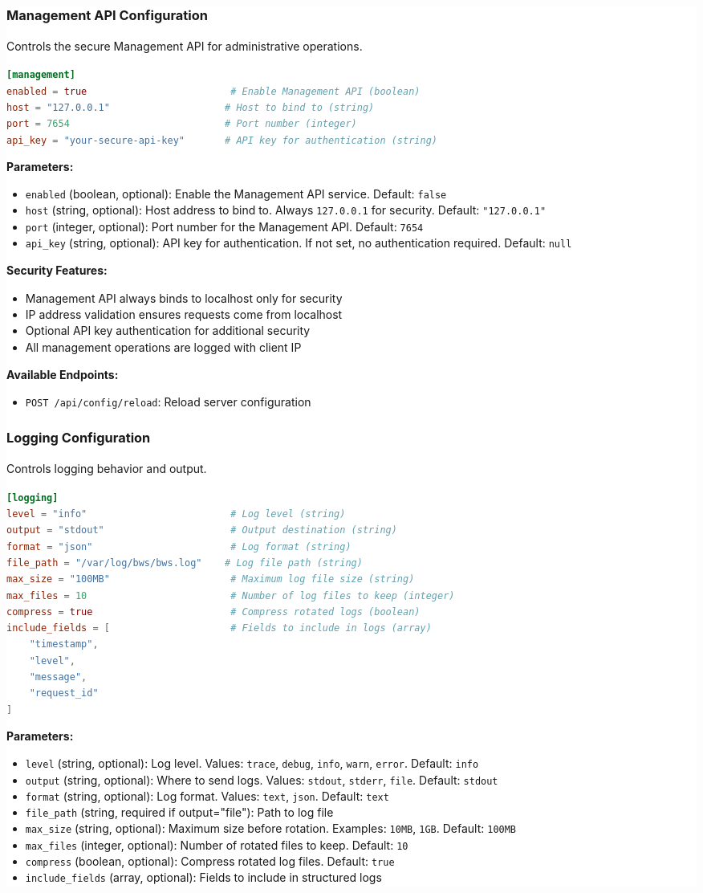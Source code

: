 ### Management API Configuration

Controls the secure Management API for administrative operations.

```toml
[management]
enabled = true                         # Enable Management API (boolean)
host = "127.0.0.1"                    # Host to bind to (string)
port = 7654                           # Port number (integer)
api_key = "your-secure-api-key"       # API key for authentication (string)
```

**Parameters:**
- `enabled` (boolean, optional): Enable the Management API service. Default: `false`
- `host` (string, optional): Host address to bind to. Always `127.0.0.1` for security. Default: `"127.0.0.1"`
- `port` (integer, optional): Port number for the Management API. Default: `7654`
- `api_key` (string, optional): API key for authentication. If not set, no authentication required. Default: `null`

**Security Features:**
- Management API always binds to localhost only for security
- IP address validation ensures requests come from localhost
- Optional API key authentication for additional security
- All management operations are logged with client IP

**Available Endpoints:**
- `POST /api/config/reload`: Reload server configuration

### Logging Configuration

Controls logging behavior and output.

```toml
[logging]
level = "info"                         # Log level (string)
output = "stdout"                      # Output destination (string)
format = "json"                        # Log format (string)
file_path = "/var/log/bws/bws.log"    # Log file path (string)
max_size = "100MB"                     # Maximum log file size (string)
max_files = 10                         # Number of log files to keep (integer)
compress = true                        # Compress rotated logs (boolean)
include_fields = [                     # Fields to include in logs (array)
    "timestamp",
    "level", 
    "message",
    "request_id"
]
```

**Parameters:**
- `level` (string, optional): Log level. Values: `trace`, `debug`, `info`, `warn`, `error`. Default: `info`
- `output` (string, optional): Where to send logs. Values: `stdout`, `stderr`, `file`. Default: `stdout`
- `format` (string, optional): Log format. Values: `text`, `json`. Default: `text`
- `file_path` (string, required if output="file"): Path to log file
- `max_size` (string, optional): Maximum size before rotation. Examples: `10MB`, `1GB`. Default: `100MB`
- `max_files` (integer, optional): Number of rotated files to keep. Default: `10`
- `compress` (boolean, optional): Compress rotated log files. Default: `true`
- `include_fields` (array, optional): Fields to include in structured logs
